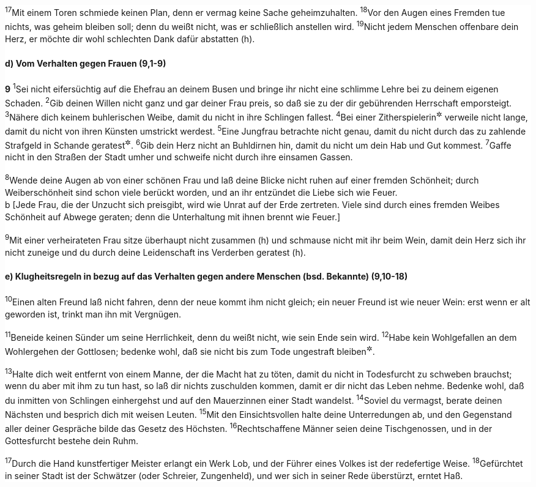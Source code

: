 <sup>17</sup>Mit einem Toren schmiede keinen Plan, denn er vermag keine Sache geheimzuhalten.
<sup>18</sup>Vor den Augen eines Fremden tue nichts, was geheim bleiben soll; denn du weißt nicht, was er schließlich anstellen wird.
<sup>19</sup>Nicht jedem Menschen offenbare dein Herz, er möchte dir wohl schlechten Dank dafür abstatten (h).

#### d) Vom Verhalten gegen Frauen (9,1-9)

__9__
<sup>1</sup>Sei nicht eifersüchtig auf die Ehefrau an deinem Busen und bringe ihr nicht eine schlimme Lehre bei zu deinem eigenen Schaden.
<sup>2</sup>Gib deinen Willen nicht ganz und gar deiner Frau preis, so daß sie zu der dir gebührenden Herrschaft emporsteigt.
<sup>3</sup>Nähere dich keinem buhlerischen Weibe, damit du nicht in ihre Schlingen fallest.
<sup>4</sup>Bei einer Zitherspielerin<sup title="= Sängerin">&#x2732;</sup> verweile nicht lange, damit du nicht von ihren Künsten umstrickt werdest.
<sup>5</sup>Eine Jungfrau betrachte nicht genau, damit du nicht durch das zu zahlende Strafgeld in Schande geratest<sup title="oder: eine Einbuße erleidest?">&#x2732;</sup>.
<sup>6</sup>Gib dein Herz nicht an Buhldirnen hin, damit du nicht um dein Hab und Gut kommest.
<sup>7</sup>Gaffe nicht in den Straßen der Stadt umher und schweife nicht durch ihre einsamen Gassen.
<p><sup>8</sup>Wende deine Augen ab von einer schönen Frau und laß deine Blicke nicht ruhen auf einer fremden Schönheit; durch Weiberschönheit sind schon viele berückt worden, und an ihr entzündet die Liebe sich wie Feuer.<br>
b [Jede Frau, die der Unzucht sich preisgibt, wird wie Unrat auf der Erde zertreten. Viele sind durch eines fremden Weibes Schönheit auf Abwege geraten; denn die Unterhaltung mit ihnen brennt wie Feuer.]</p>
<sup>9</sup>Mit einer verheirateten Frau sitze überhaupt nicht zusammen (h) und schmause nicht mit ihr beim Wein, damit dein Herz sich ihr nicht zuneige und du durch deine Leidenschaft ins Verderben geratest (h).

#### e) Klugheitsregeln in bezug auf das Verhalten gegen andere Menschen (bsd. Bekannte) (9,10-18)

<sup>10</sup>Einen alten Freund laß nicht fahren, denn der neue kommt ihm nicht gleich; ein neuer Freund ist wie neuer Wein: erst wenn er alt geworden ist, trinkt man ihn mit Vergnügen.

<sup>11</sup>Beneide keinen Sünder um seine Herrlichkeit, denn du weißt nicht, wie sein Ende sein wird.
<sup>12</sup>Habe kein Wohlgefallen an dem Wohlergehen der Gottlosen; bedenke wohl, daß sie nicht bis zum Tode ungestraft bleiben<sup title="?">&#x2732;</sup>.

<sup>13</sup>Halte dich weit entfernt von einem Manne, der die Macht hat zu töten, damit du nicht in Todesfurcht zu schweben brauchst; wenn du aber mit ihm zu tun hast, so laß dir nichts zuschulden kommen, damit er dir nicht das Leben nehme. Bedenke wohl, daß du inmitten von Schlingen einhergehst und auf den Mauerzinnen einer Stadt wandelst.
<sup>14</sup>Soviel du vermagst, berate deinen Nächsten und besprich dich mit weisen Leuten.
<sup>15</sup>Mit den Einsichtsvollen halte deine Unterredungen ab, und den Gegenstand aller deiner Gespräche bilde das Gesetz des Höchsten.
<sup>16</sup>Rechtschaffene Männer seien deine Tischgenossen, und in der Gottesfurcht bestehe dein Ruhm.

<sup>17</sup>Durch die Hand kunstfertiger Meister erlangt ein Werk Lob, und der Führer eines Volkes ist der redefertige Weise.
<sup>18</sup>Gefürchtet in seiner Stadt ist der Schwätzer (oder Schreier, Zungenheld), und wer sich in seiner Rede überstürzt, erntet Haß.

